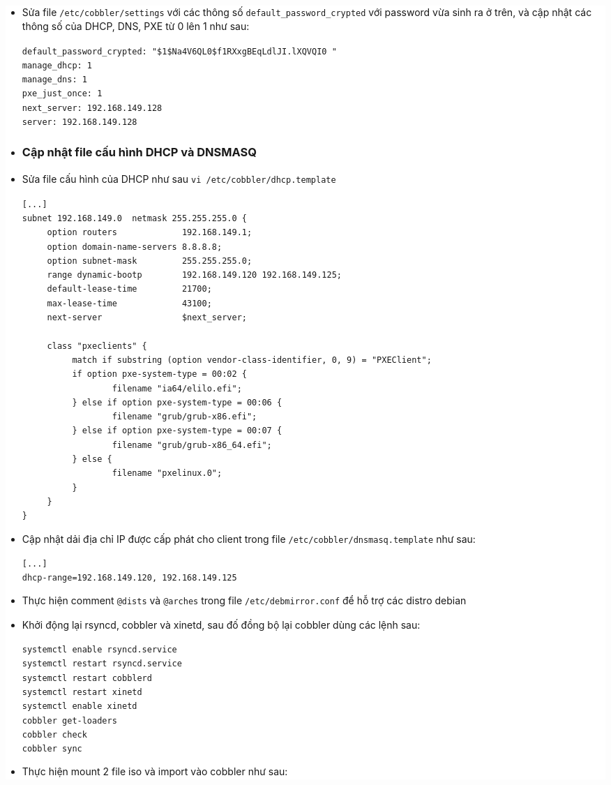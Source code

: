 - Sửa file `/etc/cobbler/settings` với các thông số `default_password_crypted` với password vừa sinh ra ở trên, và cập nhật các thông số của DHCP, DNS, PXE từ 0 lên 1 như sau: 

	```
	default_password_crypted: "$1$Na4V6QL0$f1RXxgBEqLdlJI.lXQVQI0 "
	manage_dhcp: 1
	manage_dns: 1
	pxe_just_once: 1
	next_server: 192.168.149.128
	server: 192.168.149.128
	```
	
- ### Cập nhật file cấu hình DHCP và DNSMASQ

- Sửa file cấu hình của DHCP như sau `vi /etc/cobbler/dhcp.template`

	```
	[...]
	subnet 192.168.149.0  netmask 255.255.255.0 {
	     option routers             192.168.149.1;
	     option domain-name-servers 8.8.8.8;
	     option subnet-mask         255.255.255.0;
	     range dynamic-bootp        192.168.149.120 192.168.149.125;
	     default-lease-time         21700;
	     max-lease-time             43100;
	     next-server                $next_server;

	     class "pxeclients" {
	          match if substring (option vendor-class-identifier, 0, 9) = "PXEClient";
	          if option pxe-system-type = 00:02 {
	                  filename "ia64/elilo.efi";
	          } else if option pxe-system-type = 00:06 {
	                  filename "grub/grub-x86.efi";
	          } else if option pxe-system-type = 00:07 {
	                  filename "grub/grub-x86_64.efi";
	          } else {
	                  filename "pxelinux.0";
	          }
	     } 
	}
	```
	
- Cập nhật dải địa chỉ IP được cấp phát cho client trong file `/etc/cobbler/dnsmasq.template` như sau:

	```
	[...]
	dhcp-range=192.168.149.120, 192.168.149.125
	```	
	
- Thực hiện comment `@dists` và `@arches` trong file `/etc/debmirror.conf` để hỗ trợ các distro debian

- Khởi động lại rsyncd, cobbler và xinetd, sau đố đồng bộ lại cobbler dùng các lệnh sau:

	```
	systemctl enable rsyncd.service
	systemctl restart rsyncd.service
	systemctl restart cobblerd
	systemctl restart xinetd
	systemctl enable xinetd
	cobbler get-loaders
	cobbler check
	cobbler sync
	```
- Thực hiện mount 2 file iso và import vào cobbler như sau:
